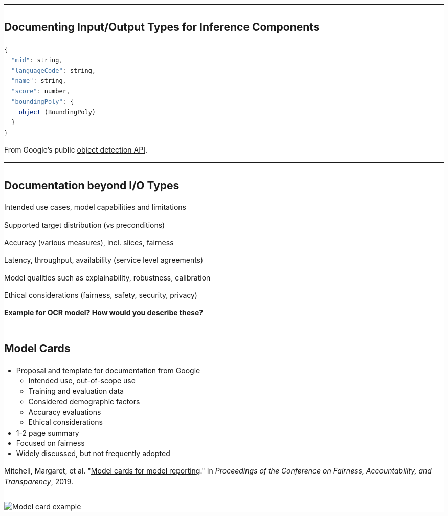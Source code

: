 

----
## Documenting Input/Output Types for Inference Components

```js
{
  "mid": string,
  "languageCode": string,
  "name": string,
  "score": number,
  "boundingPoly": {
    object (BoundingPoly)
  }
}
```
From Google’s public [object detection API](https://cloud.google.com/vision/docs/object-localizer).

----
## Documentation beyond I/O Types

Intended use cases, model capabilities and limitations

Supported target distribution (vs preconditions)

Accuracy (various measures), incl. slices, fairness

Latency, throughput, availability (service level agreements)

Model qualities such as explainability, robustness, calibration

Ethical considerations (fairness, safety, security, privacy)


**Example for OCR model? How would you describe these?**

----
## Model Cards 

* Proposal and template for documentation from Google
  * Intended use, out-of-scope use
  * Training and evaluation data
  * Considered demographic factors
  * Accuracy evaluations
  * Ethical considerations
* 1-2 page summary
* Focused on fairness
* Widely discussed, but not frequently adopted


Mitchell, Margaret, et al. "[Model cards for model reporting](https://arxiv.org/abs/1810.03993)." In *Proceedings of the Conference on Fairness, Accountability, and Transparency*, 2019.

----
![Model card example](modelcard.png)
